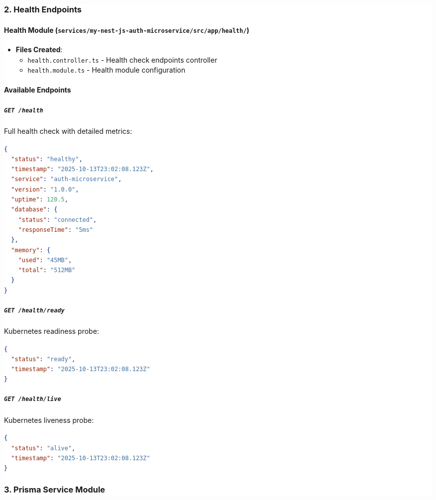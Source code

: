 ### 2. Health Endpoints

#### Health Module (`services/my-nest-js-auth-microservice/src/app/health/`)

- **Files Created**:
  - `health.controller.ts` - Health check endpoints controller
  - `health.module.ts` - Health module configuration

#### Available Endpoints

##### `GET /health`

Full health check with detailed metrics:

```json
{
  "status": "healthy",
  "timestamp": "2025-10-13T23:02:08.123Z",
  "service": "auth-microservice",
  "version": "1.0.0",
  "uptime": 120.5,
  "database": {
    "status": "connected",
    "responseTime": "5ms"
  },
  "memory": {
    "used": "45MB",
    "total": "512MB"
  }
}
```

##### `GET /health/ready`

Kubernetes readiness probe:

```json
{
  "status": "ready",
  "timestamp": "2025-10-13T23:02:08.123Z"
}
```

##### `GET /health/live`

Kubernetes liveness probe:

```json
{
  "status": "alive",
  "timestamp": "2025-10-13T23:02:08.123Z"
}
```

### 3. Prisma Service Module
